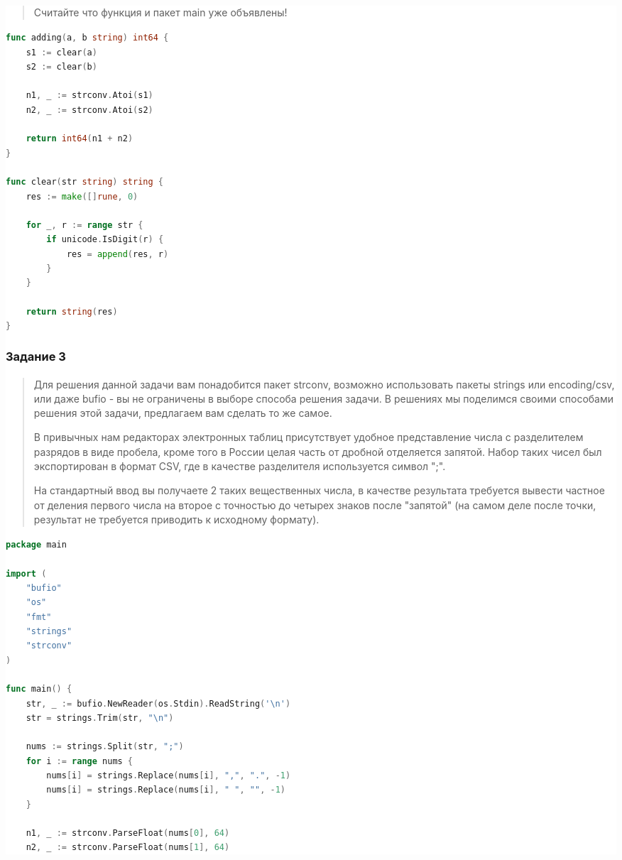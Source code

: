 >
>Считайте что функция и пакет main уже объявлены!

``` go
func adding(a, b string) int64 {
    s1 := clear(a)
    s2 := clear(b)
    
    n1, _ := strconv.Atoi(s1)
    n2, _ := strconv.Atoi(s2)
    
    return int64(n1 + n2)
}

func clear(str string) string {
    res := make([]rune, 0)
    
    for _, r := range str {
        if unicode.IsDigit(r) {
            res = append(res, r)
        }
    }
    
    return string(res)
}
```

### Задание 3

> Для решения данной задачи вам понадобится пакет strconv, возможно использовать пакеты strings или encoding/csv, или даже bufio - вы не ограничены в выборе способа решения задачи. В решениях мы поделимся своими способами решения этой задачи, предлагаем вам сделать то же самое.
>
>В привычных нам редакторах электронных таблиц присутствует удобное представление числа с разделителем разрядов в виде пробела, кроме того в России целая часть от дробной отделяется запятой. Набор таких чисел был экспортирован в формат CSV, где в качестве разделителя используется символ ";".
>
>На стандартный ввод вы получаете 2 таких вещественных числа, в качестве результата требуется вывести частное от деления первого числа на второе с точностью до четырех знаков после "запятой" (на самом деле после точки, результат не требуется приводить к исходному формату).

``` go
package main

import (
	"bufio"
	"os"
	"fmt"
	"strings"
	"strconv"
)

func main() {
	str, _ := bufio.NewReader(os.Stdin).ReadString('\n')
	str = strings.Trim(str, "\n")

	nums := strings.Split(str, ";")
	for i := range nums {
		nums[i] = strings.Replace(nums[i], ",", ".", -1)
		nums[i] = strings.Replace(nums[i], " ", "", -1)
	}

	n1, _ := strconv.ParseFloat(nums[0], 64)
	n2, _ := strconv.ParseFloat(nums[1], 64)

```